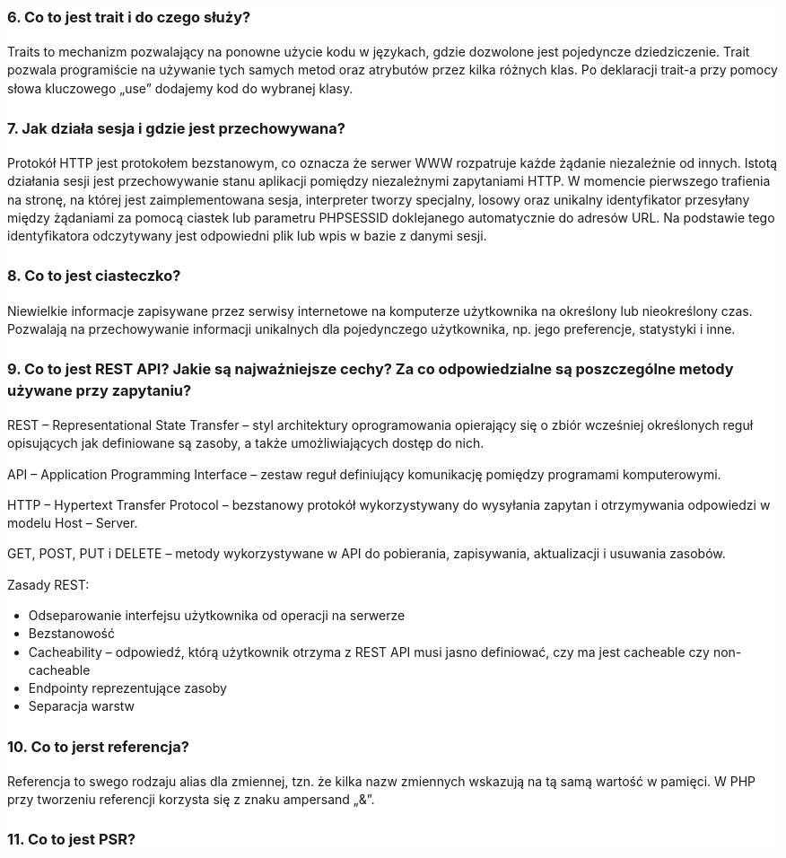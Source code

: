 ### 6. Co to jest trait i do czego służy?

Traits to mechanizm pozwalający na ponowne użycie kodu w językach, gdzie dozwolone jest pojedyncze dziedziczenie. Trait pozwala programiście na używanie tych samych metod oraz atrybutów przez kilka różnych klas. Po deklaracji trait-a przy pomocy słowa kluczowego „use” dodajemy kod do wybranej klasy.

### 7. Jak działa sesja i gdzie jest przechowywana?

Protokół HTTP jest protokołem bezstanowym, co oznacza że serwer WWW rozpatruje każde żądanie niezależnie od innych. Istotą działania sesji jest przechowywanie stanu aplikacji pomiędzy niezależnymi zapytaniami HTTP. W momencie pierwszego trafienia na stronę, na której jest zaimplementowana sesja, interpreter tworzy specjalny, losowy oraz unikalny identyfikator przesyłany między żądaniami za pomocą ciastek lub parametru PHPSESSID doklejanego automatycznie do adresów URL. Na podstawie tego identyfikatora odczytywany jest odpowiedni plik lub wpis w bazie z danymi sesji.

### 8.  Co to jest ciasteczko?

Niewielkie informacje zapisywane przez serwisy internetowe na komputerze użytkownika na określony lub nieokreślony czas. Pozwalają na przechowywanie informacji unikalnych dla pojedynczego użytkownika, np. jego preferencje, statystyki i inne.

### 9. Co to jest REST API? Jakie są najważniejsze cechy? Za co odpowiedzialne są poszczególne metody używane przy zapytaniu?

REST – Representational State Transfer – styl architektury oprogramowania opierający się o zbiór wcześniej określonych reguł opisujących jak definiowane są zasoby, a także umożliwiających dostęp do nich.

API – Application Programming Interface – zestaw reguł definiujący komunikację pomiędzy programami komputerowymi.

HTTP – Hypertext Transfer Protocol – bezstanowy protokół wykorzystywany do wysyłania zapytan i otrzymywania odpowiedzi w modelu Host – Server.

GET, POST, PUT i DELETE – metody wykorzystywane w API do pobierania, zapisywania, aktualizacji i usuwania zasobów.

Zasady REST:

* Odseparowanie interfejsu użytkownika od operacji na serwerze
* Bezstanowość
* Cacheability – odpowiedź, którą użytkownik otrzyma z REST API musi jasno definiować, czy ma jest cacheable czy non-cacheable
* Endpointy reprezentujące zasoby
* Separacja warstw

### 10. Co to jerst referencja?

Referencja to swego rodzaju alias dla zmiennej, tzn. że kilka nazw zmiennych wskazują na tą samą wartość w pamięci. W PHP przy tworzeniu referencji korzysta się z znaku ampersand „&”.

### 11.  Co to jest PSR?
